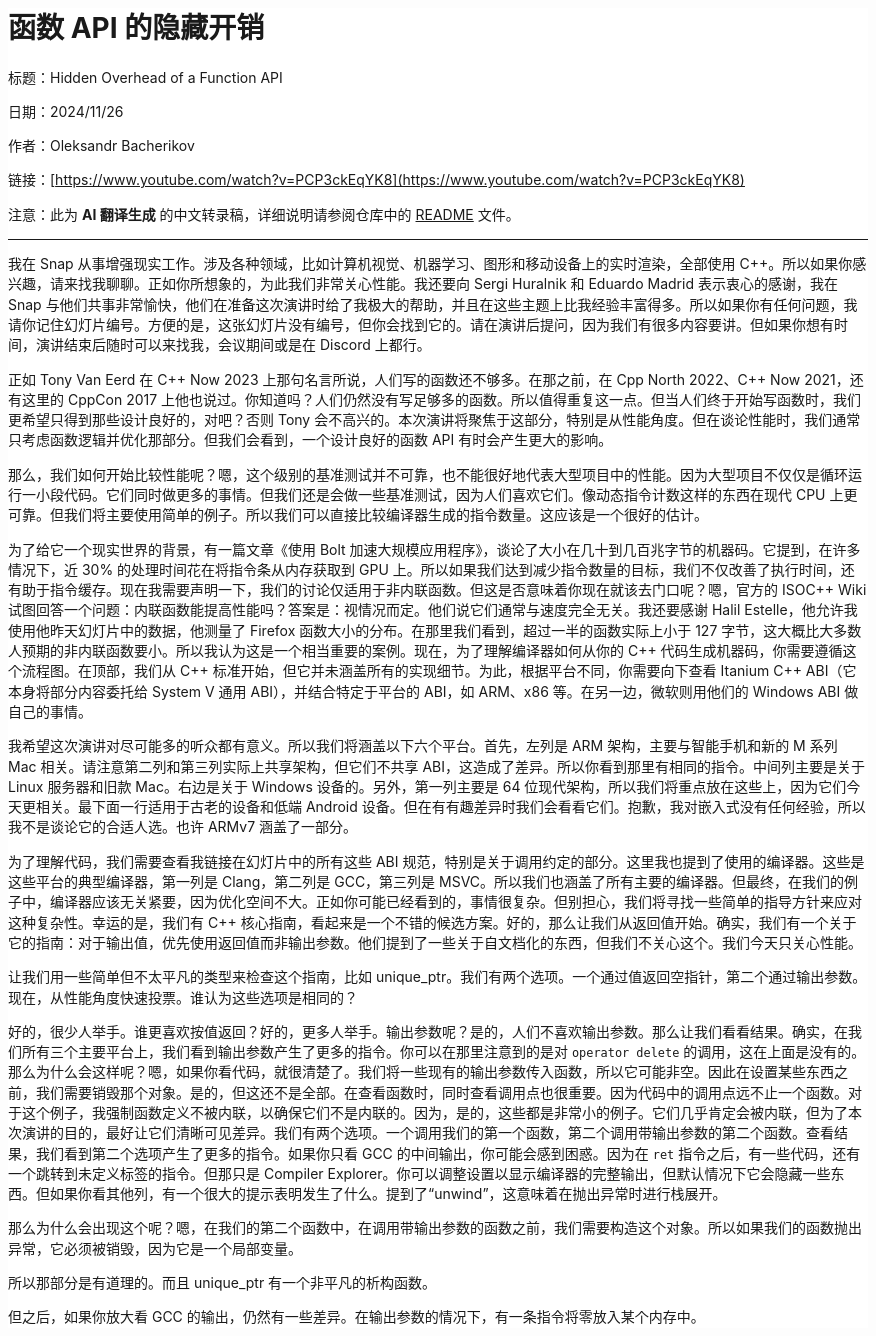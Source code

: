 # 函数 API 的隐藏开销

标题：Hidden Overhead of a Function API

日期：2024/11/26

作者：Oleksandr Bacherikov

链接：[https://www.youtube.com/watch?v=PCP3ckEqYK8](https://www.youtube.com/watch?v=PCP3ckEqYK8)

注意：此为 **AI 翻译生成** 的中文转录稿，详细说明请参阅仓库中的 [README](/README.md) 文件。

-------

我在 Snap 从事增强现实工作。涉及各种领域，比如计算机视觉、机器学习、图形和移动设备上的实时渲染，全部使用 C++。所以如果你感兴趣，请来找我聊聊。正如你所想象的，为此我们非常关心性能。我还要向 Sergi Huralnik 和 Eduardo Madrid 表示衷心的感谢，我在 Snap 与他们共事非常愉快，他们在准备这次演讲时给了我极大的帮助，并且在这些主题上比我经验丰富得多。所以如果你有任何问题，我请你记住幻灯片编号。方便的是，这张幻灯片没有编号，但你会找到它的。请在演讲后提问，因为我们有很多内容要讲。但如果你想有时间，演讲结束后随时可以来找我，会议期间或是在 Discord 上都行。

正如 Tony Van Eerd 在 C++ Now 2023 上那句名言所说，人们写的函数还不够多。在那之前，在 Cpp North 2022、C++ Now 2021，还有这里的 CppCon 2017 上他也说过。你知道吗？人们仍然没有写足够多的函数。所以值得重复这一点。但当人们终于开始写函数时，我们更希望只得到那些设计良好的，对吧？否则 Tony 会不高兴的。本次演讲将聚焦于这部分，特别是从性能角度。但在谈论性能时，我们通常只考虑函数逻辑并优化那部分。但我们会看到，一个设计良好的函数 API 有时会产生更大的影响。

那么，我们如何开始比较性能呢？嗯，这个级别的基准测试并不可靠，也不能很好地代表大型项目中的性能。因为大型项目不仅仅是循环运行一小段代码。它们同时做更多的事情。但我们还是会做一些基准测试，因为人们喜欢它们。像动态指令计数这样的东西在现代 CPU 上更可靠。但我们将主要使用简单的例子。所以我们可以直接比较编译器生成的指令数量。这应该是一个很好的估计。

为了给它一个现实世界的背景，有一篇文章《使用 Bolt 加速大规模应用程序》，谈论了大小在几十到几百兆字节的机器码。它提到，在许多情况下，近 30% 的处理时间花在将指令条从内存获取到 GPU 上。所以如果我们达到减少指令数量的目标，我们不仅改善了执行时间，还有助于指令缓存。现在我需要声明一下，我们的讨论仅适用于非内联函数。但这是否意味着你现在就该去门口呢？嗯，官方的 ISOC++ Wiki 试图回答一个问题：内联函数能提高性能吗？答案是：视情况而定。他们说它们通常与速度完全无关。我还要感谢 Halil Estelle，他允许我使用他昨天幻灯片中的数据，他测量了 Firefox 函数大小的分布。在那里我们看到，超过一半的函数实际上小于 127 字节，这大概比大多数人预期的非内联函数要小。所以我认为这是一个相当重要的案例。现在，为了理解编译器如何从你的 C++ 代码生成机器码，你需要遵循这个流程图。在顶部，我们从 C++ 标准开始，但它并未涵盖所有的实现细节。为此，根据平台不同，你需要向下查看 Itanium C++ ABI（它本身将部分内容委托给 System V 通用 ABI），并结合特定于平台的 ABI，如 ARM、x86 等。在另一边，微软则用他们的 Windows ABI 做自己的事情。

我希望这次演讲对尽可能多的听众都有意义。所以我们将涵盖以下六个平台。首先，左列是 ARM 架构，主要与智能手机和新的 M 系列 Mac 相关。请注意第二列和第三列实际上共享架构，但它们不共享 ABI，这造成了差异。所以你看到那里有相同的指令。中间列主要是关于 Linux 服务器和旧款 Mac。右边是关于 Windows 设备的。另外，第一列主要是 64 位现代架构，所以我们将重点放在这些上，因为它们今天更相关。最下面一行适用于古老的设备和低端 Android 设备。但在有有趣差异时我们会看看它们。抱歉，我对嵌入式没有任何经验，所以我不是谈论它的合适人选。也许 ARMv7 涵盖了一部分。

为了理解代码，我们需要查看我链接在幻灯片中的所有这些 ABI 规范，特别是关于调用约定的部分。这里我也提到了使用的编译器。这些是这些平台的典型编译器，第一列是 Clang，第二列是 GCC，第三列是 MSVC。所以我们也涵盖了所有主要的编译器。但最终，在我们的例子中，编译器应该无关紧要，因为优化空间不大。正如你可能已经看到的，事情很复杂。但别担心，我们将寻找一些简单的指导方针来应对这种复杂性。幸运的是，我们有 C++ 核心指南，看起来是一个不错的候选方案。好的，那么让我们从返回值开始。确实，我们有一个关于它的指南：对于输出值，优先使用返回值而非输出参数。他们提到了一些关于自文档化的东西，但我们不关心这个。我们今天只关心性能。

让我们用一些简单但不太平凡的类型来检查这个指南，比如 unique_ptr。我们有两个选项。一个通过值返回空指针，第二个通过输出参数。现在，从性能角度快速投票。谁认为这些选项是相同的？

好的，很少人举手。谁更喜欢按值返回？好的，更多人举手。输出参数呢？是的，人们不喜欢输出参数。那么让我们看看结果。确实，在我们所有三个主要平台上，我们看到输出参数产生了更多的指令。你可以在那里注意到的是对 `operator delete` 的调用，这在上面是没有的。那么为什么会这样呢？嗯，如果你看代码，就很清楚了。我们将一些现有的输出参数传入函数，所以它可能非空。因此在设置某些东西之前，我们需要销毁那个对象。是的，但这还不是全部。在查看函数时，同时查看调用点也很重要。因为代码中的调用点远不止一个函数。对于这个例子，我强制函数定义不被内联，以确保它们不是内联的。因为，是的，这些都是非常小的例子。它们几乎肯定会被内联，但为了本次演讲的目的，最好让它们清晰可见差异。我们有两个选项。一个调用我们的第一个函数，第二个调用带输出参数的第二个函数。查看结果，我们看到第二个选项产生了更多的指令。如果你只看 GCC 的中间输出，你可能会感到困惑。因为在 `ret` 指令之后，有一些代码，还有一个跳转到未定义标签的指令。但那只是 Compiler Explorer。你可以调整设置以显示编译器的完整输出，但默认情况下它会隐藏一些东西。但如果你看其他列，有一个很大的提示表明发生了什么。提到了“unwind”，这意味着在抛出异常时进行栈展开。

那么为什么会出现这个呢？嗯，在我们的第二个函数中，在调用带输出参数的函数之前，我们需要构造这个对象。所以如果我们的函数抛出异常，它必须被销毁，因为它是一个局部变量。

所以那部分是有道理的。而且 unique_ptr 有一个非平凡的析构函数。

但之后，如果你放大看 GCC 的输出，仍然有一些差异。在输出参数的情况下，有一条指令将零放入某个内存中。
